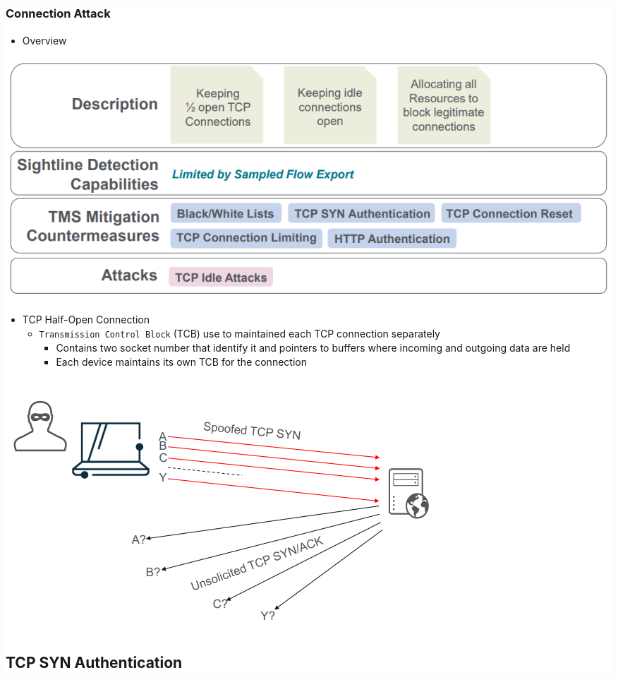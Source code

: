 ### Connection Attack

- Overview
  
![](IMG/2023-06-09-09-21-30.png)

- TCP Half-Open Connection
  - `Transmission Control Block` (TCB) use to maintained each TCP connection separately
    - Contains two socket number that identify it and pointers to buffers where incoming and outgoing data are held
    - Each device maintains its own TCB for the connection

![](IMG/2023-06-09-09-22-27.png)

## TCP SYN Authentication

